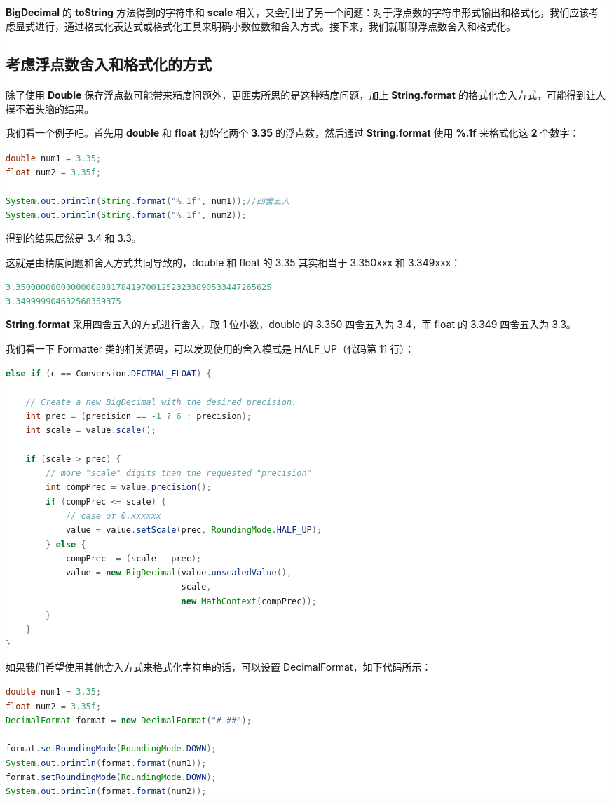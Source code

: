 **BigDecimal** 的 **toString** 方法得到的字符串和 **scale** 相关，又会引出了另一个问题：对于浮点数的字符串形式输出和格式化，我们应该考虑显式进行，通过格式化表达式或格式化工具来明确小数位数和舍入方式。接下来，我们就聊聊浮点数舍入和格式化。

## 考虑浮点数舍入和格式化的方式

除了使用 **Double** 保存浮点数可能带来精度问题外，更匪夷所思的是这种精度问题，加上 **String.format** 的格式化舍入方式，可能得到让人摸不着头脑的结果。

我们看一个例子吧。首先用 **double** 和 **float** 初始化两个 **3.35** 的浮点数，然后通过 **String.format** 使用 **%.1f** 来格式化这 **2** 个数字：

```java
double num1 = 3.35;
float num2 = 3.35f;

System.out.println(String.format("%.1f", num1));//四舍五入
System.out.println(String.format("%.1f", num2));
```

得到的结果居然是 3.4 和 3.3。

这就是由精度问题和舍入方式共同导致的，double 和 float 的 3.35 其实相当于 3.350xxx 和 3.349xxx：

```java
3.350000000000000088817841970012523233890533447265625
3.349999904632568359375
```

**String.format** 采用四舍五入的方式进行舍入，取 1 位小数，double 的 3.350 四舍五入为 3.4，而 float 的 3.349 四舍五入为 3.3。

我们看一下 Formatter 类的相关源码，可以发现使用的舍入模式是 HALF_UP（代码第 11 行）：

```java
else if (c == Conversion.DECIMAL_FLOAT) {

    // Create a new BigDecimal with the desired precision.
    int prec = (precision == -1 ? 6 : precision);
    int scale = value.scale();

    if (scale > prec) {
        // more "scale" digits than the requested "precision"
        int compPrec = value.precision();
        if (compPrec <= scale) {
            // case of 0.xxxxxx
            value = value.setScale(prec, RoundingMode.HALF_UP);
        } else {
            compPrec -= (scale - prec);
            value = new BigDecimal(value.unscaledValue(),
                                   scale,
                                   new MathContext(compPrec));
        }
    }
}
```

如果我们希望使用其他舍入方式来格式化字符串的话，可以设置 DecimalFormat，如下代码所示：

```java
double num1 = 3.35;
float num2 = 3.35f;
DecimalFormat format = new DecimalFormat("#.##");

format.setRoundingMode(RoundingMode.DOWN);
System.out.println(format.format(num1));
format.setRoundingMode(RoundingMode.DOWN);
System.out.println(format.format(num2));
```
